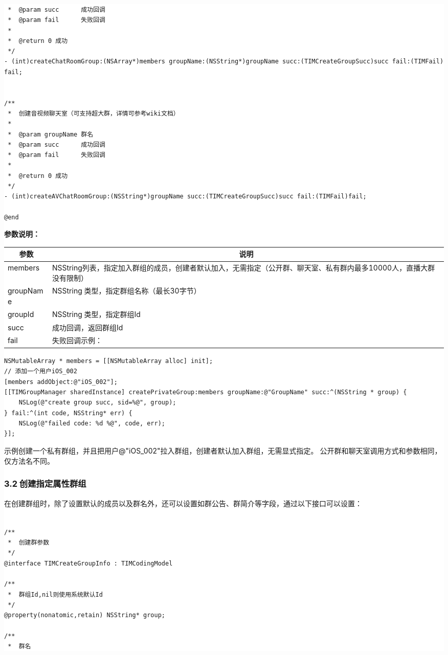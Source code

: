```
 *  @param succ      成功回调
 *  @param fail      失败回调
 *
 *  @return 0 成功
 */
- (int)createChatRoomGroup:(NSArray*)members groupName:(NSString*)groupName succ:(TIMCreateGroupSucc)succ fail:(TIMFail)fail;


/**
 *  创建音视频聊天室（可支持超大群，详情可参考wiki文档）
 *
 *  @param groupName 群名
 *  @param succ      成功回调
 *  @param fail      失败回调
 *
 *  @return 0 成功
 */
- (int)createAVChatRoomGroup:(NSString*)groupName succ:(TIMCreateGroupSucc)succ fail:(TIMFail)fail;

@end
```

**参数说明：**

参数 | 说明
---|---
members | NSString列表，指定加入群组的成员，创建者默认加入，无需指定（公开群、聊天室、私有群内最多10000人，直播大群没有限制） 
groupName | NSString 类型，指定群组名称（最长30字节） 
groupId | NSString 类型，指定群组Id
succ | 成功回调，返回群组Id 
fail | 失败回调示例：

```
NSMutableArray * members = [[NSMutableArray alloc] init];
// 添加一个用户iOS_002
[members addObject:@"iOS_002"];
[[TIMGroupManager sharedInstance] createPrivateGroup:members groupName:@"GroupName" succ:^(NSString * group) {
	NSLog(@"create group succ, sid=%@", group);
} fail:^(int code, NSString* err) {
	NSLog(@"failed code: %d %@", code, err);
}];
```

示例创建一个私有群组，并且把用户@"iOS_002"拉入群组，创建者默认加入群组，无需显式指定。 
公开群和聊天室调用方式和参数相同，仅方法名不同。 

### 3.2 创建指定属性群组

在创建群组时，除了设置默认的成员以及群名外，还可以设置如群公告、群简介等字段，通过以下接口可以设置：

```

/**
 *  创建群参数
 */
@interface TIMCreateGroupInfo : TIMCodingModel

/**
 *  群组Id,nil则使用系统默认Id
 */
@property(nonatomic,retain) NSString* group;

/**
 *  群名
```